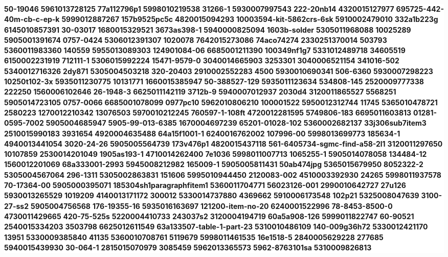 **50-19046**    **5961013728125**    **77a112796p1**    **5998010219538**    **31266-1**    **5930007997543**
**222-20nb14**    **4320015127977**    **695725-442-40m-cb-c-ep-k**    **5999012887267**    **157b9525pc5c**    **4820015094293**
**10003594-kit-5862crs-6sk**    **5910002479010**    **332a1b223g**    **6145010857391**    **30-03017**    **1680015329521**
**3673as398-1**    **5940000825094**    **1603b-solder**    **5305011968088**    **10025289**    **5905001391674**
**0757-0424**    **5306012391307**    **1020078**    **7642015273086**    **74aco74274**    **2330251370014**
**503793**    **5360011983360**    **140559**    **5955013089303**    **124901084-06**    **6685001211390**
**100349nf1g7**    **5331012489718**    **34605519**    **6150002231919**    **712111-1**    **5306015992224**
**15471-9579-0**    **3040014665903**    **3253301**    **3040006521154**    **341016-502**    **5340012716326**
**2dy871**    **5305004503218**    **320-20403**    **2910002552283**    **4500**    **5930010690341**
**506-6360**    **5930007298223**    **10250t102-3x**    **5935011230775**    **10131771**    **1660015385947**
**50-388527-129**    **5935011123634**    **534808-145**    **2520009777338**    **222250**    **1560006102646**
**26-1948-3**    **6625011142119**    **3712b-9**    **5940007012937**    **2030d4**    **3120011865527**
**5568251**    **5905014723105**    **0757-0066**    **6685001078099**    **0977pc10**    **5962010806210**
**100001522**    **5950012312744**    **11745**    **5365010478721**    **2580223**    **1270012210342**
**13076503**    **5970010212245**    **760597-1-108ft**    **4720012281595**    **5749806-183**    **6695011603813**
**01281-0595-7002**    **5905004685947**    **5905-99-013-6385**    **1670004697239**    **65201-01028-102**    **5360002682137**
**33j306sub7item3**    **2510015990183**    **3931654**    **4920004635488**    **64a15f1001-1**    **6240016762002**
**107996-00**    **5998013699773**    **185634-1**    **4940013441054**    **3020-24-26**    **5905005564739**
**173v476p1**    **4820015437118**    **561-6405734-sgmc-find-a58-2l1**    **3120011297650**    **10107859**    **2530014201049**
**1905as193-1**    **4710014262400**    **7e1036**    **5998011007713**    **1065255-1**    **5905014078058**
**134484-12**    **1560012201069**    **68a333001-2993**    **5945008212982**    **165009-1**    **5905005811431**
**50ab474jpg**    **5365015679950**    **8052322-2**    **5305004567064**    **296-1311**    **5305002863831**
**151606**    **5995010944450**    **2120083-002**    **4510003392930**    **24265**    **5998011937578**
**70-17364-00**    **5905000395071**    **185304sh1paragraphfitem1**    **5360011704771**    **56023126-001**    **2990010642727**
**27u126**    **5930013265529**    **1019209**    **4140013171172**    **300012**    **5330014737880**
**4369662**    **5910006173548**    **102p21**    **5325008047639**    **3100-27-ss2**    **5905004756568**
**176-19355-16**    **5935016163697**    **121200-item-no-20**    **6240001522996**    **78-8453-8500-0**    **4730011429665**
**420-75-525s**    **5220004410733**    **243037s2**    **3120004194719**    **60a5a908-126**    **5999011822747**
**60-90521**    **2540015334203**    **3503798**    **6625012611549**    **63a133507-table-1-part-23**    **5310010486109**
**140-009g36h72**    **5330012421170**    **13951**    **5330009385840**    **41135**    **5360010708761**
**5119679**    **5998011461535**    **16e1518-5**    **2840005629228**    **277685**    **5940015439930**
**30-064-1**    **2815015070979**    **3085459**    **5962013365573**    **5962-8763101sa**    **5310009826813**